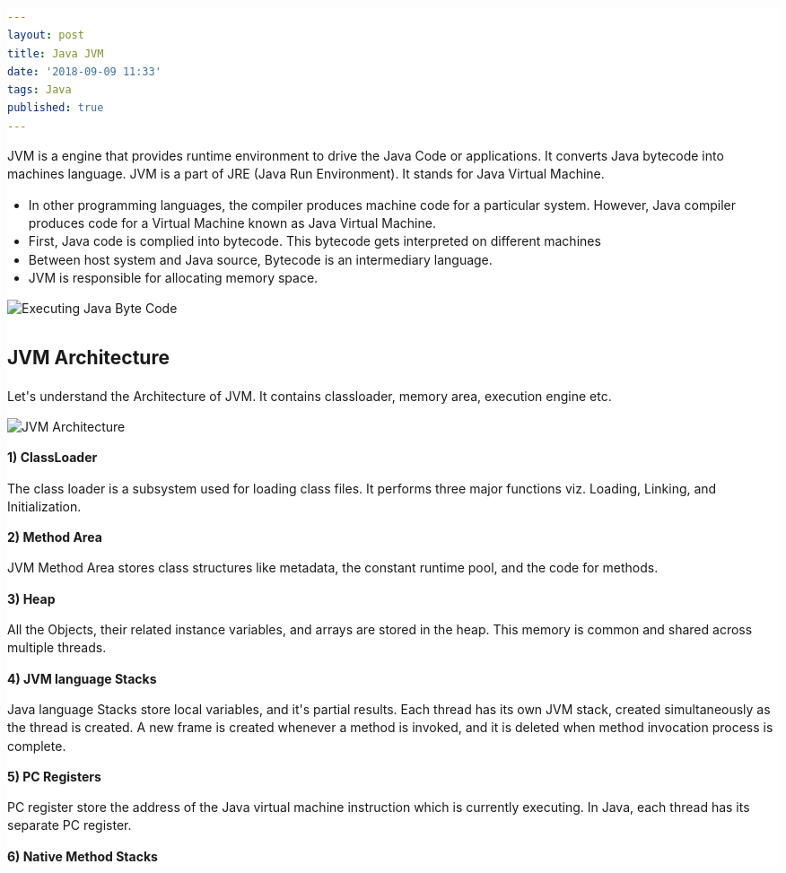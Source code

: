 ```yaml
---
layout: post
title: Java JVM
date: '2018-09-09 11:33'
tags: Java
published: true
---
```


JVM is a engine that provides runtime environment to drive the Java Code or applications. It converts Java bytecode into machines language. JVM is a part of JRE (Java Run Environment). It stands for Java Virtual Machine.

* In other programming languages, the compiler produces machine code for a particular system. However, Java compiler produces code for a Virtual Machine known as Java Virtual Machine.
* First, Java code is complied into bytecode. This bytecode gets interpreted on different machines
* Between host system and Java source, Bytecode is an intermediary language.
* JVM is responsible for allocating memory space.

![Executing Java Byte Code](https://www.guru99.com/images/java/052016_0614_WorkingofJa10.jpg)

## JVM Architecture

Let's understand the Architecture of JVM. It contains classloader, memory area, execution engine etc.

![JVM Architecture](https://www.guru99.com/images/1/2.png)

**1) ClassLoader**

The class loader is a subsystem used for loading class files. It performs three major functions viz. Loading, Linking, and Initialization.

**2) Method Area**

JVM Method Area stores class structures like metadata, the constant runtime pool, and the code for methods.

**3) Heap**

All the Objects, their related instance variables, and arrays are stored in the heap. This memory is common and shared across multiple threads.

**4) JVM language Stacks**

Java language Stacks store local variables, and it's partial results. Each thread has its own JVM stack, created simultaneously as the thread is created. A new frame is created whenever a method is invoked, and it is deleted when method invocation process is complete.

**5)  PC Registers**

PC register store the address of the Java virtual machine instruction which is currently executing. In Java, each thread has its separate PC register.

**6) Native Method Stacks**
